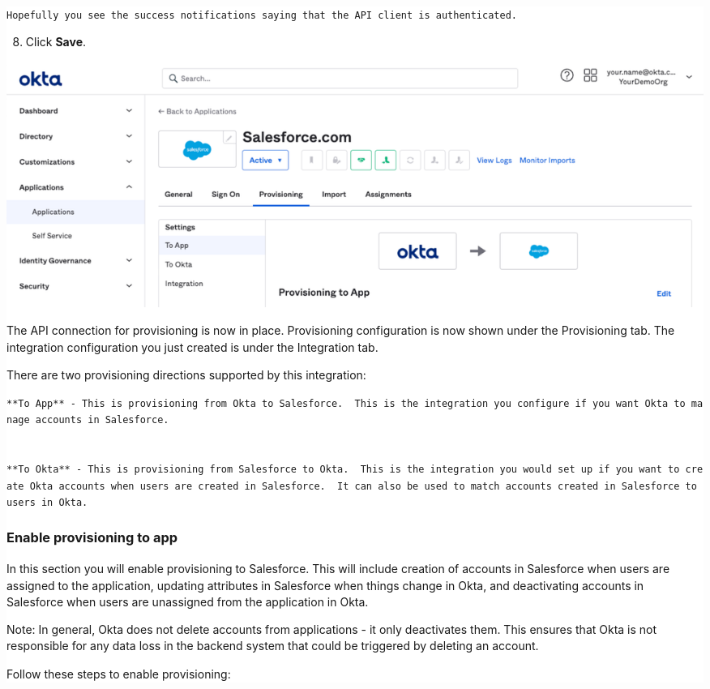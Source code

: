 

    Hopefully you see the success notifications saying that the API client is authenticated.

8. Click **Save**.


![](images/004/image36.png)



The API connection for provisioning is now in place. Provisioning configuration is now shown under the Provisioning tab.  The integration configuration you just created is under the Integration tab.

There are two provisioning directions supported by this integration:


    **To App** - This is provisioning from Okta to Salesforce.  This is the integration you configure if you want Okta to manage accounts in Salesforce.


    **To Okta** - This is provisioning from Salesforce to Okta.  This is the integration you would set up if you want to create Okta accounts when users are created in Salesforce.  It can also be used to match accounts created in Salesforce to users in Okta.


### Enable provisioning to app

In this section you will enable provisioning to Salesforce.  This will include creation of accounts in Salesforce when users are assigned to the application, updating attributes in Salesforce when things change in Okta, and deactivating accounts in Salesforce when users are unassigned from the application in Okta.

Note: In general, Okta does not delete accounts from applications - it only deactivates them.  This ensures that Okta is not responsible for any data loss in the backend system that could be triggered by deleting an account.

Follow these steps to enable provisioning:

